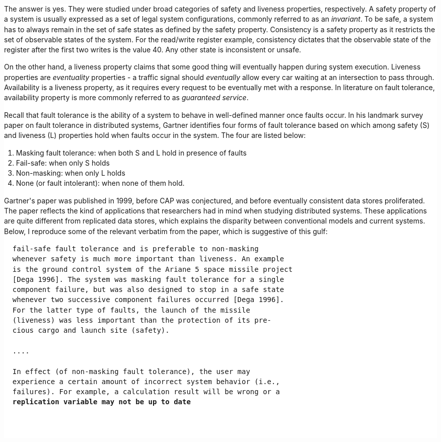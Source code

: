 The answer is yes. They were studied under broad categories of safety
and liveness properties, respectively.  A safety property of a system
is usually expressed as a set of legal system configurations, commonly
referred to as an _invariant_. To be safe, a system has to always
remain in the set of safe states as defined by the safety property.
Consistency is a safety property as it restricts the set of observable
states of the system. For the read/write register example, consistency
dictates that the observable state of the register after the first two
writes is the value 40. Any other state is inconsistent or unsafe. 

On the other hand, a liveness property claims that some good thing will
eventually happen during system execution. Liveness properties are
_eventuality_ properties - a traffic signal should _eventually_ allow
every car waiting at an intersection to pass through. Availability is
a liveness property, as it requires every request to be eventually met
with a response. In literature on fault tolerance, availability
property is more commonly referred to as _guaranteed service_.

Recall that fault tolerance is the ability of a system to behave in
well-defined manner once faults occur. In his landmark survey paper on
fault tolerance in distributed systems, Gartner identifies four
forms of fault tolerance based on which among safety (S) and liveness
(L) properties hold when faults occur in the system. The four are
listed below:

1. Masking fault tolerance: when both S and L hold in presence of
   faults
2. Fail-safe: when only S holds
3. Non-masking: when only L holds
4. None (or fault intolerant): when none of them hold.

Gartner's paper was published in 1999, before CAP was conjectured, and
before eventually consistent data stores proliferated. The paper
reflects the kind of applications that researchers had in mind when
studying distributed systems. These applications are quite different
from replicated data stores, which explains the disparity between
conventional models and current systems. Below, I reproduce some of
the relevant verbatim from the paper, which is suggestive of this
gulf:

<pre>
  fail-safe fault tolerance and is preferable to non-masking
  whenever safety is much more important than liveness. An example
  is the ground control system of the Ariane 5 space missile project
  [Dega 1996]. The system was masking fault tolerance for a single
  component failure, but was also designed to stop in a safe state
  whenever two successive component failures occurred [Dega 1996].
  For the latter type of faults, the launch of the missile
  (liveness) was less important than the protection of its pre-
  cious cargo and launch site (safety).

  ....

  In effect (of non-masking fault tolerance), the user may
  experience a certain amount of incorrect system behavior (i.e.,
  failures). For example, a calculation result will be wrong or a
  <b>replication variable may not be up to date</b>
